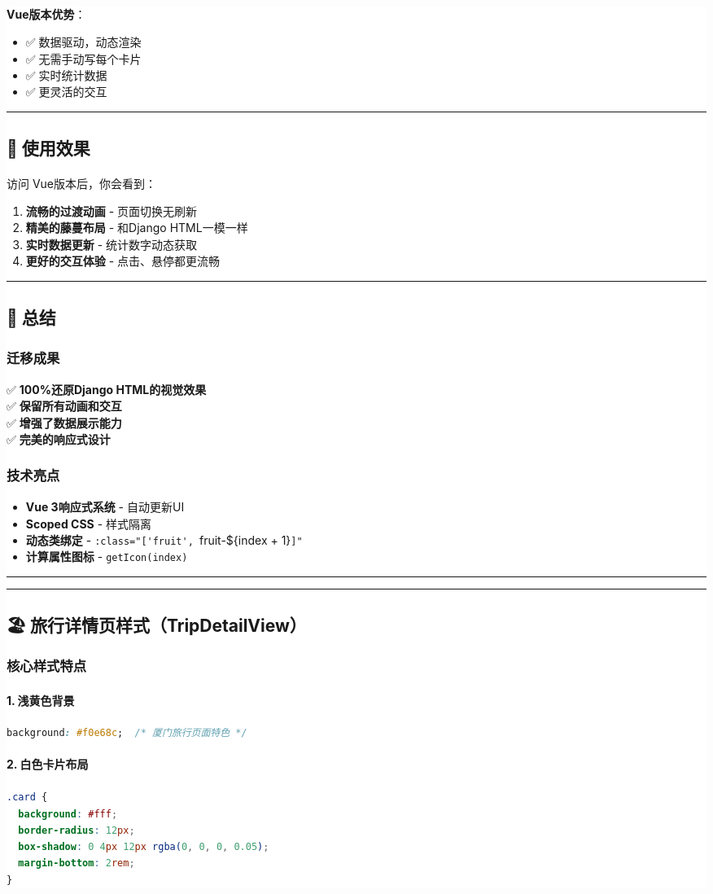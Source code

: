 **Vue版本优势**：
- ✅ 数据驱动，动态渲染
- ✅ 无需手动写每个卡片
- ✅ 实时统计数据
- ✅ 更灵活的交互

---

## 🚀 使用效果

访问 Vue版本后，你会看到：

1. **流畅的过渡动画** - 页面切换无刷新
2. **精美的藤蔓布局** - 和Django HTML一模一样
3. **实时数据更新** - 统计数字动态获取
4. **更好的交互体验** - 点击、悬停都更流畅

---

## 📝 总结

### 迁移成果

✅ **100%还原Django HTML的视觉效果**  
✅ **保留所有动画和交互**  
✅ **增强了数据展示能力**  
✅ **完美的响应式设计**

### 技术亮点

- **Vue 3响应式系统** - 自动更新UI
- **Scoped CSS** - 样式隔离
- **动态类绑定** - `:class="['fruit', `fruit-${index + 1}`]"`
- **计算属性图标** - `getIcon(index)`

---

---

## 🏖️ 旅行详情页样式（TripDetailView）

### 核心样式特点

#### 1. 浅黄色背景
```css
background: #f0e68c;  /* 厦门旅行页面特色 */
```

#### 2. 白色卡片布局
```css
.card {
  background: #fff;
  border-radius: 12px;
  box-shadow: 0 4px 12px rgba(0, 0, 0, 0.05);
  margin-bottom: 2rem;
}
```
